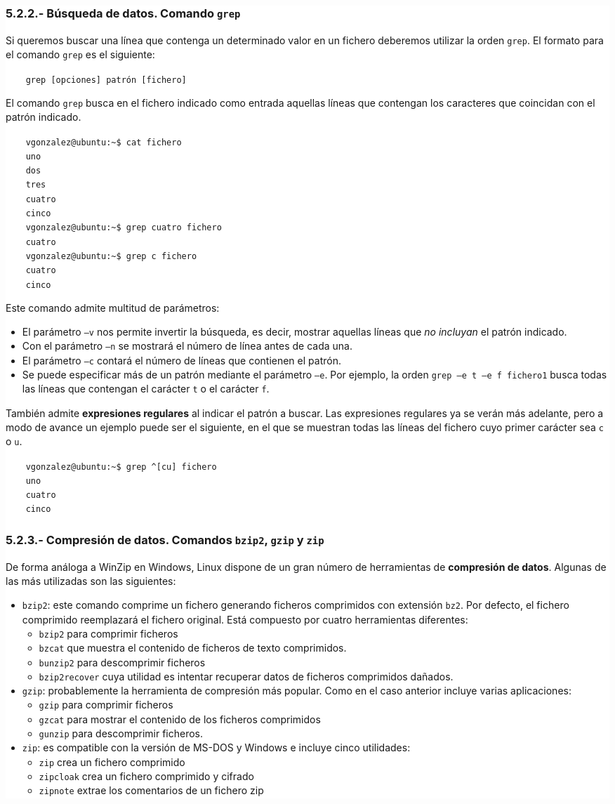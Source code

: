   
### 5.2.2.- Búsqueda de datos. Comando `grep`

Si queremos buscar una línea que contenga un determinado valor en un fichero deberemos utilizar la orden `grep`. El formato para el comando `grep` es el siguiente:

```shell
    grep [opciones] patrón [fichero]
```
El comando `grep` busca en el fichero indicado como entrada aquellas líneas que contengan los caracteres que coincidan con el patrón indicado.
  
```shell
    vgonzalez@ubuntu:~$ cat fichero
    uno
    dos
    tres
    cuatro
    cinco
    vgonzalez@ubuntu:~$ grep cuatro fichero
    cuatro
    vgonzalez@ubuntu:~$ grep c fichero
    cuatro
    cinco
```

Este comando admite multitud de parámetros:

- El parámetro `–v` nos permite invertir la búsqueda, es decir, mostrar aquellas líneas que _no incluyan_ el patrón indicado.
- Con el parámetro `–n` se mostrará el número de línea antes de cada una. 
- El parámetro `–c` contará el número de líneas que contienen el patrón.
- Se puede especificar más de un patrón mediante el parámetro `–e`. Por ejemplo, la orden `grep –e t –e f fichero1` busca todas las líneas que contengan el carácter `t` o el carácter `f`.

También admite **expresiones regulares** al indicar el patrón a buscar. Las expresiones regulares ya se verán más adelante, pero a modo de avance un ejemplo puede ser el siguiente, en el que se muestran todas las líneas del fichero cuyo primer carácter sea `c` o `u`.

```shell
    vgonzalez@ubuntu:~$ grep ^[cu] fichero
    uno
    cuatro
    cinco
```
 
### 5.2.3.- Compresión de datos. Comandos `bzip2`, `gzip` y `zip`

De forma análoga a WinZip en Windows, Linux dispone de un gran número de herramientas de **compresión de datos**. Algunas de las más utilizadas son las siguientes:

- `bzip2`: este comando comprime un fichero generando ficheros comprimidos con extensión `bz2`. Por defecto, el fichero comprimido reemplazará el fichero original. Está compuesto por cuatro herramientas diferentes:
    - `bzip2` para comprimir ficheros
    - `bzcat` que muestra el contenido de ficheros de texto comprimidos.
    - `bunzip2` para descomprimir ficheros
    - `bzip2recover` cuya utilidad es intentar recuperar datos de ficheros comprimidos dañados.
- `gzip`: probablemente la herramienta de compresión más popular. Como en el caso anterior incluye varias aplicaciones:
    - `gzip` para comprimir ficheros
    - `gzcat` para mostrar el contenido de los ficheros comprimidos
    - `gunzip` para descomprimir ficheros.
- `zip`: es compatible con la versión de MS-DOS y Windows e incluye cinco utilidades:
    - `zip` crea un fichero comprimido
    - `zipcloak` crea un fichero comprimido y cifrado
    - `zipnote` extrae los comentarios de un fichero zip